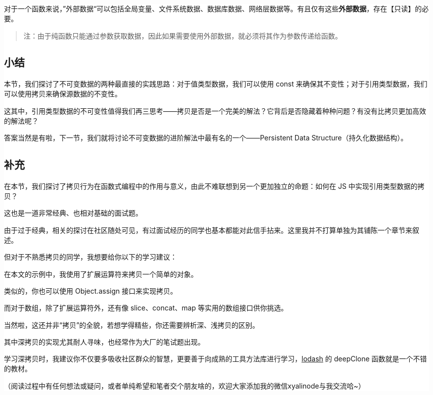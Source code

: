 对于一个函数来说，”外部数据“可以包括全局变量、文件系统数据、数据库数据、网络层数据等。有且仅有这些**外部数据**，存在【只读】的必要。

> 注：由于纯函数只能通过参数获取数据，因此如果需要使用外部数据，就必须将其作为参数传递给函数。


## 小结

本节，我们探讨了不可变数据的两种最直接的实践思路：对于值类型数据，我们可以使用 const 来确保其不变性；对于引用类型数据，我们可以使用拷贝来确保源数据的不变性。

这其中，引用类型数据的不可变性值得我们再三思考——拷贝是否是一个完美的解法？它背后是否隐藏着种种问题？有没有比拷贝更加高效的解法呢？

答案当然是有啦，下一节，我们就将讨论不可变数据的进阶解法中最有名的一个——Persistent Data Structure（持久化数据结构）。

## 补充

在本节，我们探讨了拷贝行为在函数式编程中的作用与意义，由此不难联想到另一个更加独立的命题：如何在 JS 中实现引用类型数据的拷贝？

这也是一道非常经典、也相对基础的面试题。

由于过于经典，相关的探讨在社区随处可见，有过面试经历的同学也基本都能对此信手拈来。这里我并不打算单独为其铺陈一个章节来叙述。

但对于不熟悉拷贝的同学，我想要给你以下的学习建议：

在本文的示例中，我使用了扩展运算符来拷贝一个简单的对象。

类似的，你也可以使用 Object.assign 接口来实现拷贝。

而对于数组，除了扩展运算符外，还有像 slice、concat、map 等实用的数组接口供你挑选。

当然啦，这还并非“拷贝”的全貌，若想学得精些，你还需要辨析深、浅拷贝的区别。

其中深拷贝的实现尤其耐人寻味，也经常作为大厂的笔试题出现。

学习深拷贝时，我建议你不仅要多吸收社区群众的智慧，更要善于向成熟的工具方法库进行学习，[lodash](https://github.com/lodash/lodash) 的 deepClone 函数就是一个不错的教材。  
  
（阅读过程中有任何想法或疑问，或者单纯希望和笔者交个朋友啥的，欢迎大家添加我的微信xyalinode与我交流哈~）